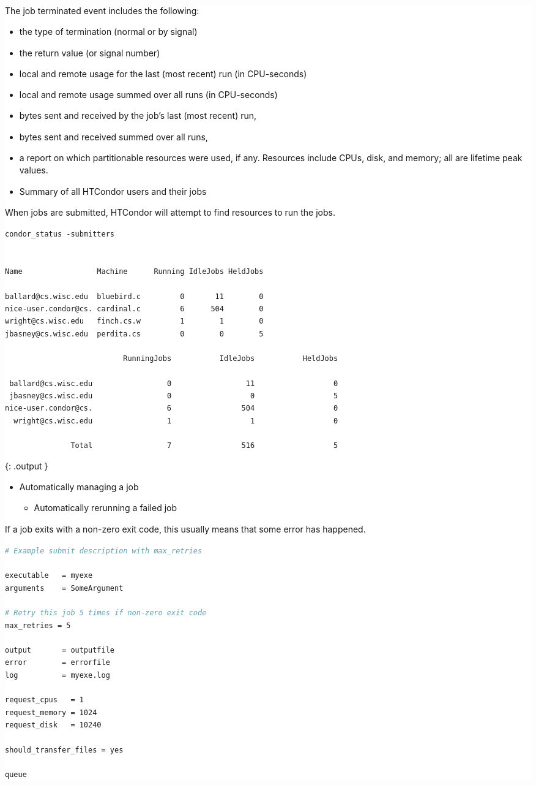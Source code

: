 
The job terminated event includes the following:

- the type of termination (normal or by signal)

- the return value (or signal number)

- local and remote usage for the last (most recent) run (in CPU-seconds)

- local and remote usage summed over all runs (in CPU-seconds)

- bytes sent and received by the job’s last (most recent) run,

- bytes sent and received summed over all runs,

- a report on which partitionable resources were used, if any. Resources include CPUs, disk, and memory; all are lifetime peak values.


- Summary of all HTCondor users and their jobs

When jobs are submitted, HTCondor will attempt to find resources to run the jobs. 

~~~
condor_status -submitters


Name                 Machine      Running IdleJobs HeldJobs

ballard@cs.wisc.edu  bluebird.c         0       11        0
nice-user.condor@cs. cardinal.c         6      504        0
wright@cs.wisc.edu   finch.cs.w         1        1        0
jbasney@cs.wisc.edu  perdita.cs         0        0        5

                           RunningJobs           IdleJobs           HeldJobs

 ballard@cs.wisc.edu                 0                 11                  0
 jbasney@cs.wisc.edu                 0                  0                  5
nice-user.condor@cs.                 6                504                  0
  wright@cs.wisc.edu                 1                  1                  0

               Total                 7                516                  5
~~~
{: .output }


- Automatically managing a job

   - Automatically rerunning a failed job

If a job exits with a non-zero exit code, this usually means that some error has happened. 

```bash
# Example submit description with max_retries

executable   = myexe
arguments    = SomeArgument

# Retry this job 5 times if non-zero exit code
max_retries = 5

output       = outputfile
error        = errorfile
log          = myexe.log

request_cpus   = 1
request_memory = 1024
request_disk   = 10240

should_transfer_files = yes

queue
```